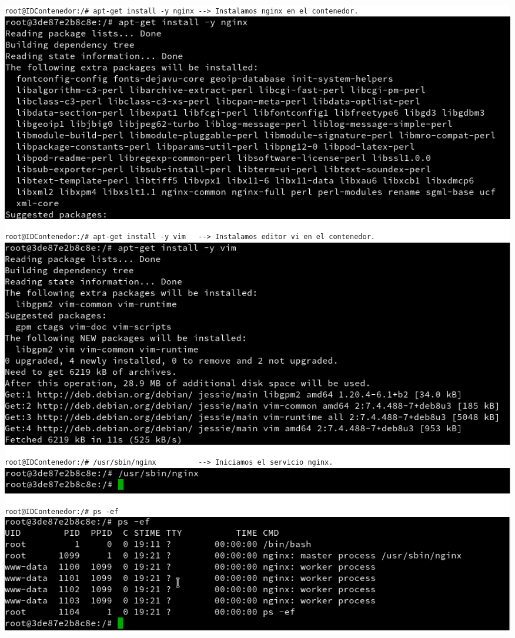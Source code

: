 `root@IDContenedor:/# apt-get install -y nginx --> Instalamos nginx en el contenedor.`  
![](img/345cd1af.png)   

`root@IDContenedor:/# apt-get install -y vim   --> Instalamos editor vi en el contenedor.`  
![](img/e608e790.png)  

`root@IDContenedor:/# /usr/sbin/nginx          --> Iniciamos el servicio nginx.`  
![](img/cf6ac09c.png)

`root@IDContenedor:/# ps -ef`    
![](img/9e004732.png)    
